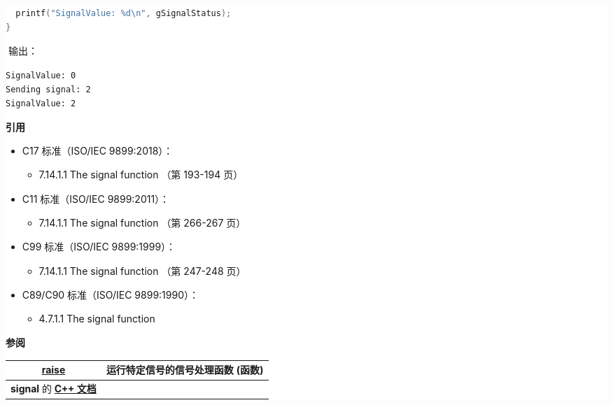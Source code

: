 ```c
  printf("SignalValue: %d\n", gSignalStatus);
}
```

​	输出：

```txt
SignalValue: 0
Sending signal: 2
SignalValue: 2
```

**引用**

- C17 标准（ISO/IEC 9899:2018）：

  - 7.14.1.1 The signal function （第 193-194 页）

- C11 标准（ISO/IEC 9899:2011）：

  - 7.14.1.1 The signal function （第 266-267 页）

- C99 标准（ISO/IEC 9899:1999）：

  - 7.14.1.1 The signal function （第 247-248 页）

- C89/C90 标准（ISO/IEC 9899:1990）：

  - 4.7.1.1 The signal function

**参阅**

| [raise<br />](https://zh.cppreference.com/w/c/program/raise) | 运行特定信号的信号处理函数 (函数) |
| ------------------------------------------------------------ | --------------------------------- |
| **signal** 的 **[C++ 文档](https://zh.cppreference.com/w/cpp/utility/program/signal)** |                                   |






